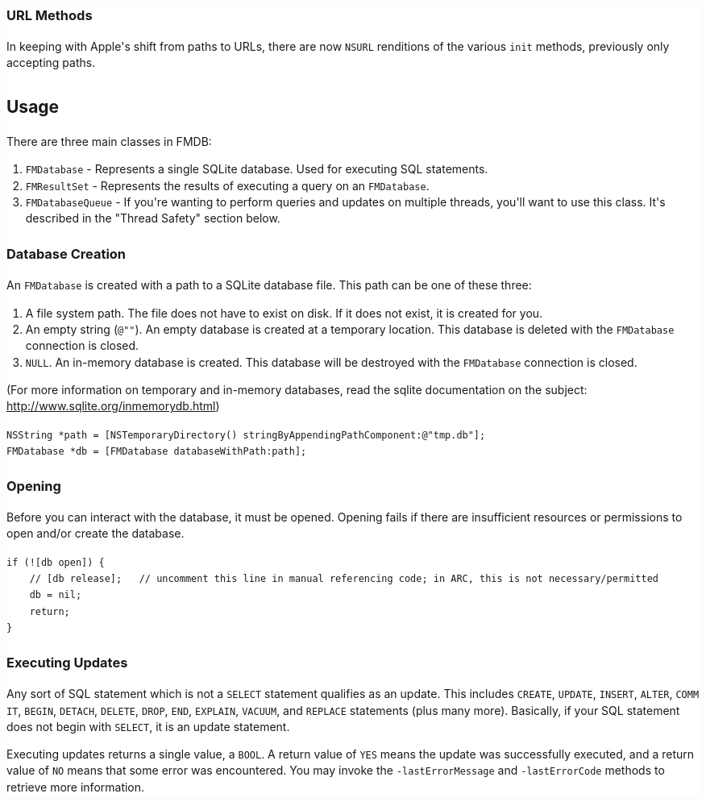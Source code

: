 ### URL Methods

In keeping with Apple's shift from paths to URLs, there are now `NSURL` renditions of the various `init` methods, previously only accepting paths. 

## Usage
There are three main classes in FMDB:

1. `FMDatabase` - Represents a single SQLite database.  Used for executing SQL statements.
2. `FMResultSet` - Represents the results of executing a query on an `FMDatabase`.
3. `FMDatabaseQueue` - If you're wanting to perform queries and updates on multiple threads, you'll want to use this class.  It's described in the "Thread Safety" section below.

### Database Creation
An `FMDatabase` is created with a path to a SQLite database file.  This path can be one of these three:

1. A file system path.  The file does not have to exist on disk.  If it does not exist, it is created for you.
2. An empty string (`@""`).  An empty database is created at a temporary location.  This database is deleted with the `FMDatabase` connection is closed.
3. `NULL`.  An in-memory database is created.  This database will be destroyed with the `FMDatabase` connection is closed.

(For more information on temporary and in-memory databases, read the sqlite documentation on the subject: http://www.sqlite.org/inmemorydb.html)

```objc
NSString *path = [NSTemporaryDirectory() stringByAppendingPathComponent:@"tmp.db"];
FMDatabase *db = [FMDatabase databaseWithPath:path];
```

### Opening

Before you can interact with the database, it must be opened.  Opening fails if there are insufficient resources or permissions to open and/or create the database.

```objc
if (![db open]) {
    // [db release];   // uncomment this line in manual referencing code; in ARC, this is not necessary/permitted
    db = nil;
    return;
}
```

### Executing Updates

Any sort of SQL statement which is not a `SELECT` statement qualifies as an update.  This includes `CREATE`, `UPDATE`, `INSERT`, `ALTER`, `COMMIT`, `BEGIN`, `DETACH`, `DELETE`, `DROP`, `END`, `EXPLAIN`, `VACUUM`, and `REPLACE` statements (plus many more).  Basically, if your SQL statement does not begin with `SELECT`, it is an update statement.

Executing updates returns a single value, a `BOOL`.  A return value of `YES` means the update was successfully executed, and a return value of `NO` means that some error was encountered.  You may invoke the `-lastErrorMessage` and `-lastErrorCode` methods to retrieve more information.

